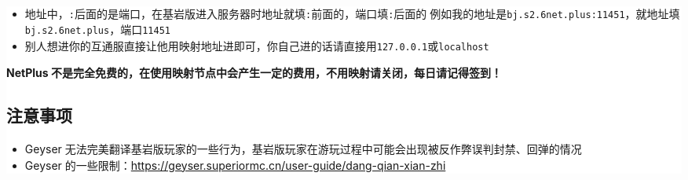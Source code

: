 * 地址中，`:`后面的是端口，在基岩版进入服务器时地址就填`:`前面的，端口填`:`后面的
  例如我的地址是`bj.s2.6net.plus:11451`，就地址填`bj.s2.6net.plus`，端口`11451`
* 别人想进你的互通服直接让他用映射地址进即可，你自己进的话请直接用`127.0.0.1`或`localhost`

**NetPlus 不是完全免费的，在使用映射节点中会产生一定的费用，不用映射请关闭，每日请记得签到！**

## 注意事项
* Geyser 无法完美翻译基岩版玩家的一些行为，基岩版玩家在游玩过程中可能会出现被反作弊误判封禁、回弹的情况
* Geyser 的一些限制：https://geyser.superiormc.cn/user-guide/dang-qian-xian-zhi